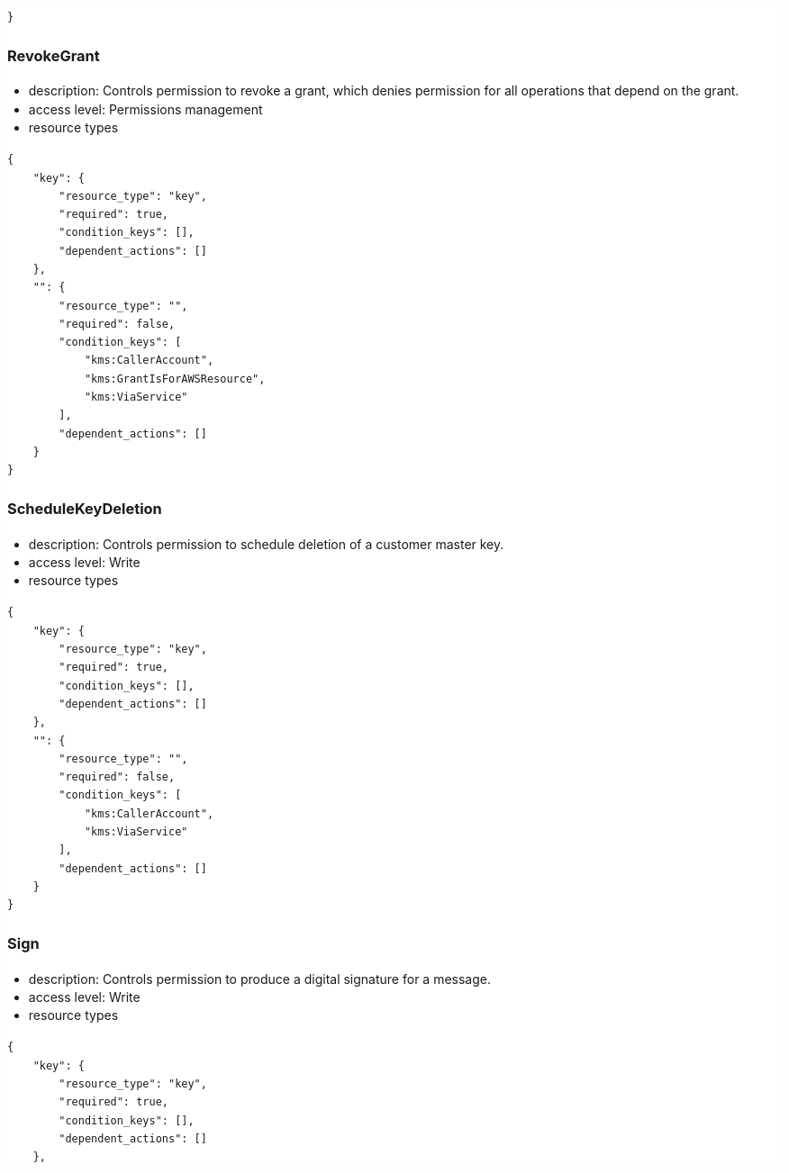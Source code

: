 ```
}
```
### RevokeGrant
- description: Controls permission to revoke a grant, which denies permission for all operations that depend on the grant.
- access level: Permissions management
- resource types
```
{
    "key": {
        "resource_type": "key",
        "required": true,
        "condition_keys": [],
        "dependent_actions": []
    },
    "": {
        "resource_type": "",
        "required": false,
        "condition_keys": [
            "kms:CallerAccount",
            "kms:GrantIsForAWSResource",
            "kms:ViaService"
        ],
        "dependent_actions": []
    }
}
```
### ScheduleKeyDeletion
- description: Controls permission to schedule deletion of a customer master key.
- access level: Write
- resource types
```
{
    "key": {
        "resource_type": "key",
        "required": true,
        "condition_keys": [],
        "dependent_actions": []
    },
    "": {
        "resource_type": "",
        "required": false,
        "condition_keys": [
            "kms:CallerAccount",
            "kms:ViaService"
        ],
        "dependent_actions": []
    }
}
```
### Sign
- description: Controls permission to produce a digital signature for a message.
- access level: Write
- resource types
```
{
    "key": {
        "resource_type": "key",
        "required": true,
        "condition_keys": [],
        "dependent_actions": []
    },
```